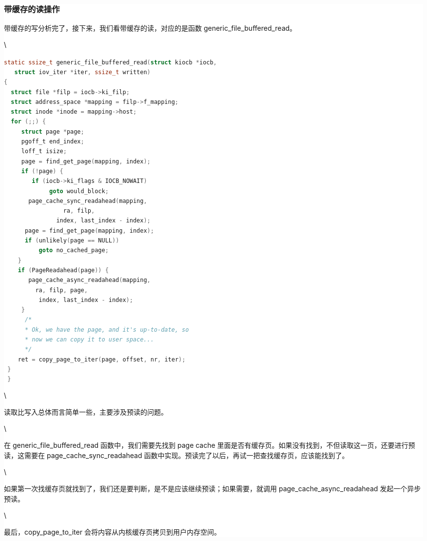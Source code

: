 ### 带缓存的读操作

带缓存的写分析完了，接下来，我们看带缓存的读，对应的是函数 generic\_file\_buffered\_read。

\


```c
static ssize_t generic_file_buffered_read(struct kiocb *iocb, 
   struct iov_iter *iter, ssize_t written)
{
  struct file *filp = iocb->ki_filp;
  struct address_space *mapping = filp->f_mapping;
  struct inode *inode = mapping->host;
  for (;;) { 
     struct page *page;
     pgoff_t end_index;
     loff_t isize;
     page = find_get_page(mapping, index);
     if (!page) {
        if (iocb->ki_flags & IOCB_NOWAIT)
             goto would_block;
       page_cache_sync_readahead(mapping,
                 ra, filp,
               index, last_index - index);
      page = find_get_page(mapping, index);
      if (unlikely(page == NULL)) 
          goto no_cached_page;
    }
    if (PageReadahead(page)) {
       page_cache_async_readahead(mapping,
         ra, filp, page,
          index, last_index - index);
     }
      /*     
      * Ok, we have the page, and it's up-to-date, so     
      * now we can copy it to user space...     
      */
    ret = copy_page_to_iter(page, offset, nr, iter);    
 }
 }
```

\


读取比写入总体而言简单一些，主要涉及预读的问题。

\


在 generic\_file\_buffered\_read 函数中，我们需要先找到 page cache 里面是否有缓存页。如果没有找到，不但读取这一页，还要进行预读，这需要在 page\_cache\_sync\_readahead 函数中实现。预读完了以后，再试一把查找缓存页，应该能找到了。

\


如果第一次找缓存页就找到了，我们还是要判断，是不是应该继续预读；如果需要，就调用 page\_cache\_async\_readahead 发起一个异步预读。

\


最后，copy\_page\_to\_iter 会将内容从内核缓存页拷贝到用户内存空间。
